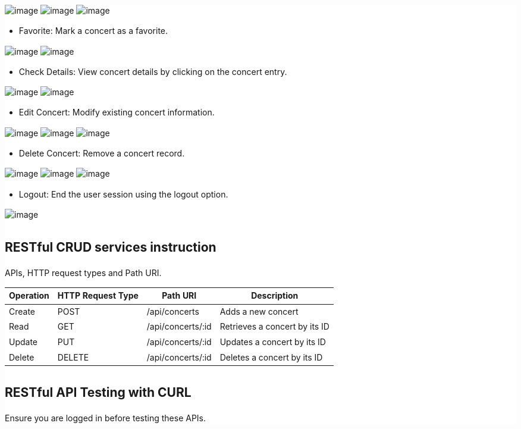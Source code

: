 ![image](https://github.com/user-attachments/assets/044ebc7e-4300-47ed-92b4-6a43a4130a66)
![image](https://github.com/user-attachments/assets/a123b619-2cd5-4372-84d8-e6305c5f2c92)
![image](https://github.com/user-attachments/assets/8439d2d7-d3e0-43c8-983c-4068db7924a7)

-  Favorite: Mark a concert as a favorite.

![image](https://github.com/user-attachments/assets/ffca414f-5cef-44ab-b4b0-4fe9802c3ef1)
![image](https://github.com/user-attachments/assets/643c7b94-b702-4489-88bf-510ba59db0fe)


-  Check Details: View concert details by clicking on the concert entry.

![image](https://github.com/user-attachments/assets/df5315c5-a1e6-457c-8d40-4687f83619e1)
![image](https://github.com/user-attachments/assets/cf7ec709-668b-4d22-af5c-421525d54f85)

-  Edit Concert: Modify existing concert information.

![image](https://github.com/user-attachments/assets/72cb5980-9e51-47c6-8f56-83ec0c0143ef)
![image](https://github.com/user-attachments/assets/15fec24b-d7c6-4b4b-ae65-fd36194ae06f)
![image](https://github.com/user-attachments/assets/b67b9a19-d1ee-4a44-a03d-d480d393ec86)

-  Delete Concert: Remove a concert record.

![image](https://github.com/user-attachments/assets/faa59b14-17c0-4b50-a3a8-6b374478b573)
![image](https://github.com/user-attachments/assets/78dbdde8-8682-4ab3-a945-9daf01c5ad5f)
![image](https://github.com/user-attachments/assets/29ba64fb-ac70-4830-bb32-02c018e70e71)

-  Logout: End the user session using the logout option.

![image](https://github.com/user-attachments/assets/4b5822c0-d95a-4457-b7f4-126f64111aa6)

## RESTful CRUD services instruction
APIs, HTTP request types and Path URI.

|Operation |	HTTP Request Type |	Path URI	          |Description                    |       
|----------|--------------------|---------------------|-------------------------------|
|Create	   |POST	              |/api/concerts	      | Adds a new concert            |
|Read      |GET	                |/api/concerts/:id	  | Retrieves a concert by its ID |
|Update	   |PUT	                |/api/concerts/:id	  | Updates a concert by its ID   |
|Delete	   |DELETE	            |/api/concerts/:id	  | Deletes a concert by its ID   |

## RESTful API Testing with CURL
Ensure you are logged in before testing these APIs.
